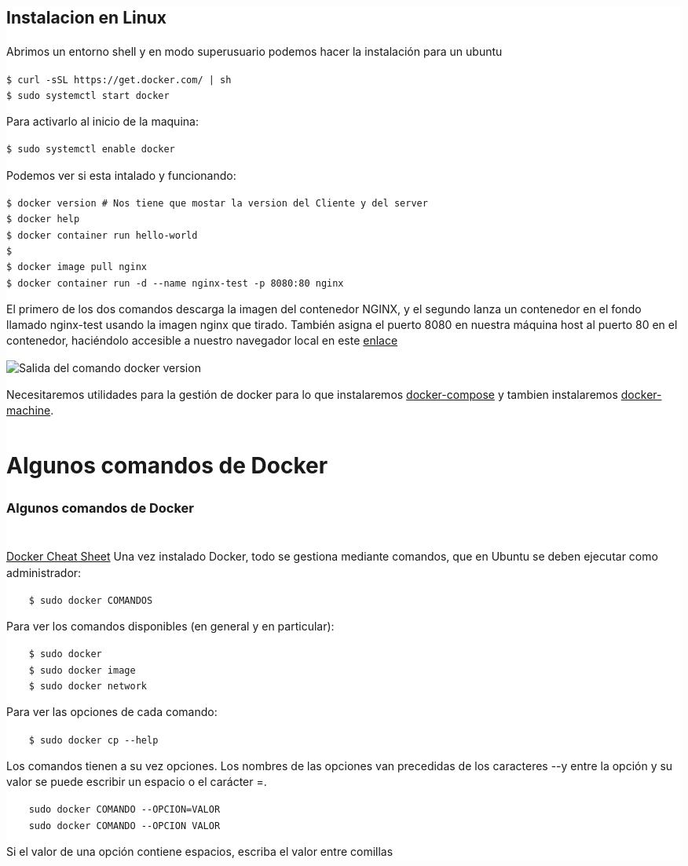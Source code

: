 
## Instalacion en Linux
Abrimos un entorno shell y en modo superusuario podemos hacer la instalación para un ubuntu

```
$ curl -sSL https://get.docker.com/ | sh
$ sudo systemctl start docker
```
Para activarlo al inicio de la maquina:
```
$ sudo systemctl enable docker
```

Podemos ver si esta intalado y funcionando:

```
$ docker version # Nos tiene que mostar la version del Cliente y del server
$ docker help
$ docker container run hello-world
$
$ docker image pull nginx
$ docker container run -d --name nginx-test -p 8080:80 nginx
```


El primero de los dos comandos descarga la imagen del contenedor NGINX, y el segundo lanza un contenedor en el fondo llamado nginx-test usando la imagen nginx que tirado. También asigna el puerto 8080 en nuestra máquina host al puerto 80 en el contenedor, haciéndolo
accesible a nuestro navegador local en este [enlace](http://localhost:8080/)

![Salida del comando docker version](index-02.png)


Necesitaremos utilidades para la gestión de  docker para lo que instalaremos [docker-compose](https://docs.docker.com/compose/install/) y tambien instalaremos [docker-machine](https://docs.docker.com/machine/install-machine/).



# Algunos comandos de Docker

### Algunos comandos de Docker
#
[Docker Cheat Sheet](https://github.com/wsargent/docker-cheat-sheet)
Una vez instalado Docker, todo se gestiona mediante comandos, que en Ubuntu se deben ejecutar como administrador:

```
    $ sudo docker COMANDOS
```
Para ver los comandos disponibles (en general y en particular):
```
    $ sudo docker
    $ sudo docker image
    $ sudo docker network

```
Para ver las opciones de cada comando:
```
    $ sudo docker cp --help
```
Los comandos tienen a su vez opciones. Los nombres de las opciones van precedidas de los caracteres --y entre la opción y su valor se puede escribir un espacio o el carácter =.
```
    sudo docker COMANDO --OPCION=VALOR
    sudo docker COMANDO --OPCION VALOR
```
Si el valor de una opción contiene espacios, escriba el valor entre comillas
```
```